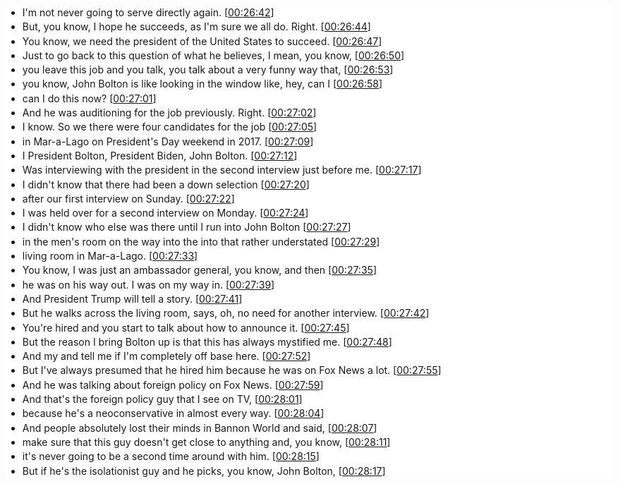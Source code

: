*  I'm not never going to serve directly again. [[00:26:42](https://www.youtube.com/watch?v=j7nqmyxXgyY&t=1602.22s)]
*  But, you know, I hope he succeeds, as I'm sure we all do. Right. [[00:26:44](https://www.youtube.com/watch?v=j7nqmyxXgyY&t=1604.46s)]
*  You know, we need the president of the United States to succeed. [[00:26:47](https://www.youtube.com/watch?v=j7nqmyxXgyY&t=1607.46s)]
*  Just to go back to this question of what he believes, I mean, you know, [[00:26:50](https://www.youtube.com/watch?v=j7nqmyxXgyY&t=1610.5s)]
*  you leave this job and you talk, you talk about a very funny way that, [[00:26:53](https://www.youtube.com/watch?v=j7nqmyxXgyY&t=1613.9s)]
*  you know, John Bolton is like looking in the window like, hey, can I [[00:26:58](https://www.youtube.com/watch?v=j7nqmyxXgyY&t=1618.5s)]
*  can I do this now? [[00:27:01](https://www.youtube.com/watch?v=j7nqmyxXgyY&t=1621.66s)]
*  And he was auditioning for the job previously. Right. [[00:27:02](https://www.youtube.com/watch?v=j7nqmyxXgyY&t=1622.6200000000001s)]
*  I know. So we there were four candidates for the job [[00:27:05](https://www.youtube.com/watch?v=j7nqmyxXgyY&t=1625.5800000000002s)]
*  in Mar-a-Lago on President's Day weekend in 2017. [[00:27:09](https://www.youtube.com/watch?v=j7nqmyxXgyY&t=1629.0600000000002s)]
*  I President Bolton, President Biden, John Bolton. [[00:27:12](https://www.youtube.com/watch?v=j7nqmyxXgyY&t=1632.94s)]
*  Was interviewing with the president in the second interview just before me. [[00:27:17](https://www.youtube.com/watch?v=j7nqmyxXgyY&t=1637.5800000000002s)]
*  I didn't know that there had been a down selection [[00:27:20](https://www.youtube.com/watch?v=j7nqmyxXgyY&t=1640.14s)]
*  after our first interview on Sunday. [[00:27:22](https://www.youtube.com/watch?v=j7nqmyxXgyY&t=1642.42s)]
*  I was held over for a second interview on Monday. [[00:27:24](https://www.youtube.com/watch?v=j7nqmyxXgyY&t=1644.42s)]
*  I didn't know who else was there until I run into John Bolton [[00:27:27](https://www.youtube.com/watch?v=j7nqmyxXgyY&t=1647.18s)]
*  in the men's room on the way into the into that rather understated [[00:27:29](https://www.youtube.com/watch?v=j7nqmyxXgyY&t=1649.8200000000002s)]
*  living room in Mar-a-Lago. [[00:27:33](https://www.youtube.com/watch?v=j7nqmyxXgyY&t=1653.5s)]
*  You know, I was just an ambassador general, you know, and then [[00:27:35](https://www.youtube.com/watch?v=j7nqmyxXgyY&t=1655.8600000000001s)]
*  he was on his way out. I was on my way in. [[00:27:39](https://www.youtube.com/watch?v=j7nqmyxXgyY&t=1659.02s)]
*  And President Trump will tell a story. [[00:27:41](https://www.youtube.com/watch?v=j7nqmyxXgyY&t=1661.0600000000002s)]
*  But he walks across the living room, says, oh, no need for another interview. [[00:27:42](https://www.youtube.com/watch?v=j7nqmyxXgyY&t=1662.22s)]
*  You're hired and you start to talk about how to announce it. [[00:27:45](https://www.youtube.com/watch?v=j7nqmyxXgyY&t=1665.14s)]
*  But the reason I bring Bolton up is that this has always mystified me. [[00:27:48](https://www.youtube.com/watch?v=j7nqmyxXgyY&t=1668.42s)]
*  And my and tell me if I'm completely off base here. [[00:27:52](https://www.youtube.com/watch?v=j7nqmyxXgyY&t=1672.42s)]
*  But I've always presumed that he hired him because he was on Fox News a lot. [[00:27:55](https://www.youtube.com/watch?v=j7nqmyxXgyY&t=1675.0600000000002s)]
*  And he was talking about foreign policy on Fox News. [[00:27:59](https://www.youtube.com/watch?v=j7nqmyxXgyY&t=1679.38s)]
*  And that's the foreign policy guy that I see on TV, [[00:28:01](https://www.youtube.com/watch?v=j7nqmyxXgyY&t=1681.7s)]
*  because he's a neoconservative in almost every way. [[00:28:04](https://www.youtube.com/watch?v=j7nqmyxXgyY&t=1684.38s)]
*  And people absolutely lost their minds in Bannon World and said, [[00:28:07](https://www.youtube.com/watch?v=j7nqmyxXgyY&t=1687.98s)]
*  make sure that this guy doesn't get close to anything and, you know, [[00:28:11](https://www.youtube.com/watch?v=j7nqmyxXgyY&t=1691.74s)]
*  it's never going to be a second time around with him. [[00:28:15](https://www.youtube.com/watch?v=j7nqmyxXgyY&t=1695.5s)]
*  But if he's the isolationist guy and he picks, you know, John Bolton, [[00:28:17](https://www.youtube.com/watch?v=j7nqmyxXgyY&t=1697.46s)]